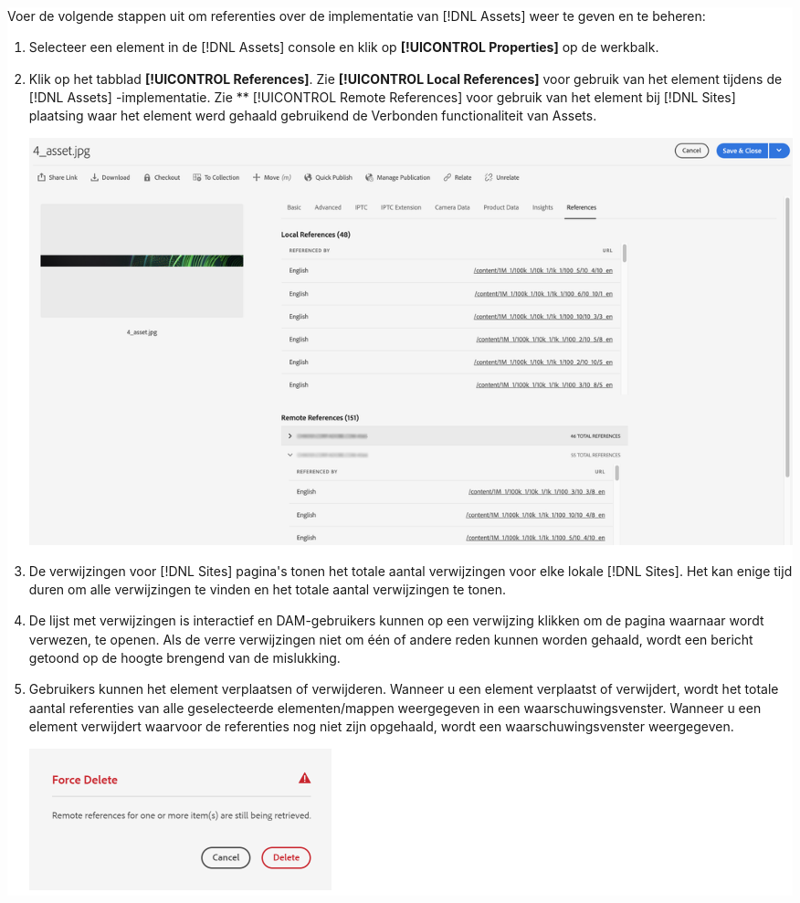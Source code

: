 Voer de volgende stappen uit om referenties over de implementatie van [!DNL Assets] weer te geven en te beheren:

1. Selecteer een element in de [!DNL Assets] console en klik op **[!UICONTROL Properties]** op de werkbalk.
1. Klik op het tabblad **[!UICONTROL References]**. Zie **[!UICONTROL Local References]** voor gebruik van het element tijdens de [!DNL Assets] -implementatie. Zie ** [!UICONTROL Remote References] voor gebruik van het element bij [!DNL Sites] plaatsing waar het element werd gehaald gebruikend de Verbonden functionaliteit van Assets.

   ![&#x200B; Verre verwijzingen in de pagina van ActivaEigenschappen &#x200B;](assets/connected-assets-remote-reference.png)

1. De verwijzingen voor [!DNL Sites] pagina&#39;s tonen het totale aantal verwijzingen voor elke lokale [!DNL Sites]. Het kan enige tijd duren om alle verwijzingen te vinden en het totale aantal verwijzingen te tonen.
1. De lijst met verwijzingen is interactief en DAM-gebruikers kunnen op een verwijzing klikken om de pagina waarnaar wordt verwezen, te openen. Als de verre verwijzingen niet om één of andere reden kunnen worden gehaald, wordt een bericht getoond op de hoogte brengend van de mislukking.
1. Gebruikers kunnen het element verplaatsen of verwijderen. Wanneer u een element verplaatst of verwijdert, wordt het totale aantal referenties van alle geselecteerde elementen/mappen weergegeven in een waarschuwingsvenster. Wanneer u een element verwijdert waarvoor de referenties nog niet zijn opgehaald, wordt een waarschuwingsvenster weergegeven.

   ![&#x200B; kracht schrapt waarschuwing &#x200B;](assets/delete-referenced-asset.png)
